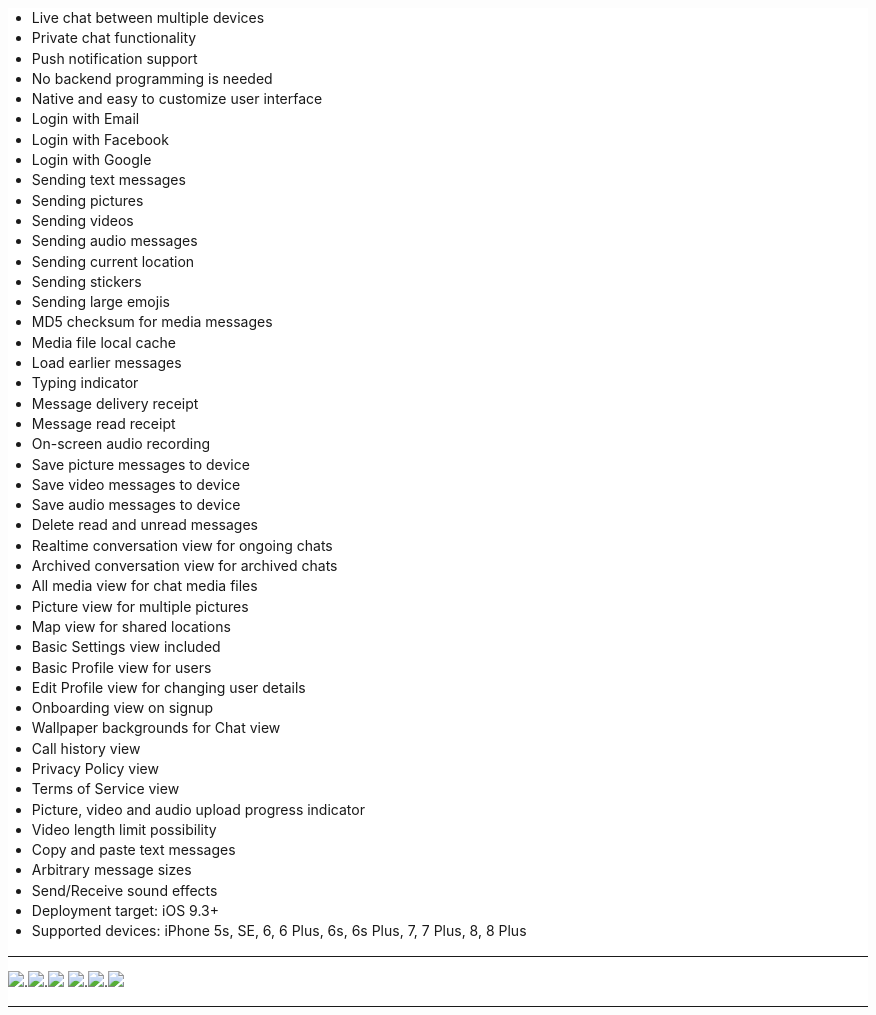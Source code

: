 - Live chat between multiple devices
- Private chat functionality
- Push notification support
- No backend programming is needed
- Native and easy to customize user interface
- Login with Email
- Login with Facebook
- Login with Google
- Sending text messages
- Sending pictures
- Sending videos
- Sending audio messages
- Sending current location
- Sending stickers
- Sending large emojis
- MD5 checksum for media messages
- Media file local cache
- Load earlier messages
- Typing indicator
- Message delivery receipt
- Message read receipt
- On-screen audio recording
- Save picture messages to device
- Save video messages to device
- Save audio messages to device
- Delete read and unread messages
- Realtime conversation view for ongoing chats
- Archived conversation view for archived chats
- All media view for chat media files
- Picture view for multiple pictures
- Map view for shared locations
- Basic Settings view included
- Basic Profile view for users
- Edit Profile view for changing user details
- Onboarding view on signup
- Wallpaper backgrounds for Chat view
- Call history view
- Privacy Policy view
- Terms of Service view
- Picture, video and audio upload progress indicator
- Video length limit possibility
- Copy and paste text messages
- Arbitrary message sizes
- Send/Receive sound effects
- Deployment target: iOS 9.3+
- Supported devices: iPhone 5s, SE, 6, 6 Plus, 6s, 6s Plus, 7, 7 Plus, 8, 8 Plus

---

<img src="http://relatedcode.com/screen35/addfriends.png" width="290">.<img src="http://relatedcode.com/screen35/chat09.png" width="290">.<img src="http://relatedcode.com/screen35/settings_switch.png" width="290">
<img src="http://relatedcode.com/screen35/settings_cache.png" width="290">.<img src="http://relatedcode.com/screen35/settings_archive1.png" width="290">.<img src="http://relatedcode.com/screen35/chat04.png" width="290">

---